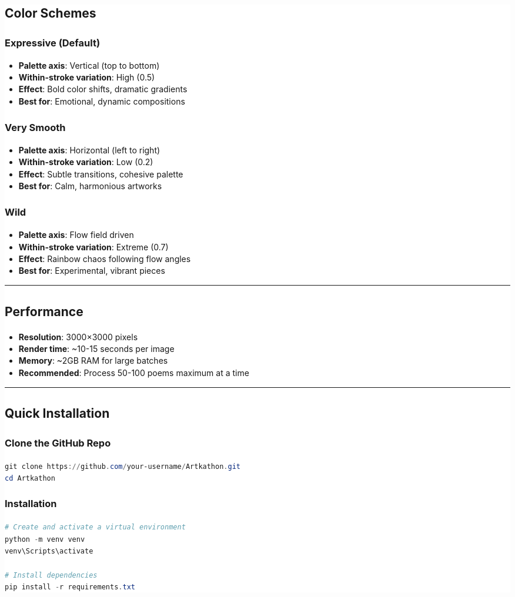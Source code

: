 
## Color Schemes

### Expressive (Default)
- **Palette axis**: Vertical (top to bottom)
- **Within-stroke variation**: High (0.5)
- **Effect**: Bold color shifts, dramatic gradients
- **Best for**: Emotional, dynamic compositions

### Very Smooth
- **Palette axis**: Horizontal (left to right)
- **Within-stroke variation**: Low (0.2)
- **Effect**: Subtle transitions, cohesive palette
- **Best for**: Calm, harmonious artworks

### Wild
- **Palette axis**: Flow field driven
- **Within-stroke variation**: Extreme (0.7)
- **Effect**: Rainbow chaos following flow angles
- **Best for**: Experimental, vibrant pieces

---

## Performance

- **Resolution**: 3000×3000 pixels
- **Render time**: ~10-15 seconds per image
- **Memory**: ~2GB RAM for large batches
- **Recommended**: Process 50-100 poems maximum at a time

---

## Quick Installation

### Clone the GitHub Repo
```powershell
git clone https://github.com/your-username/Artkathon.git
cd Artkathon
```

### Installation
```powershell
# Create and activate a virtual environment
python -m venv venv
venv\Scripts\activate

# Install dependencies
pip install -r requirements.txt
```
